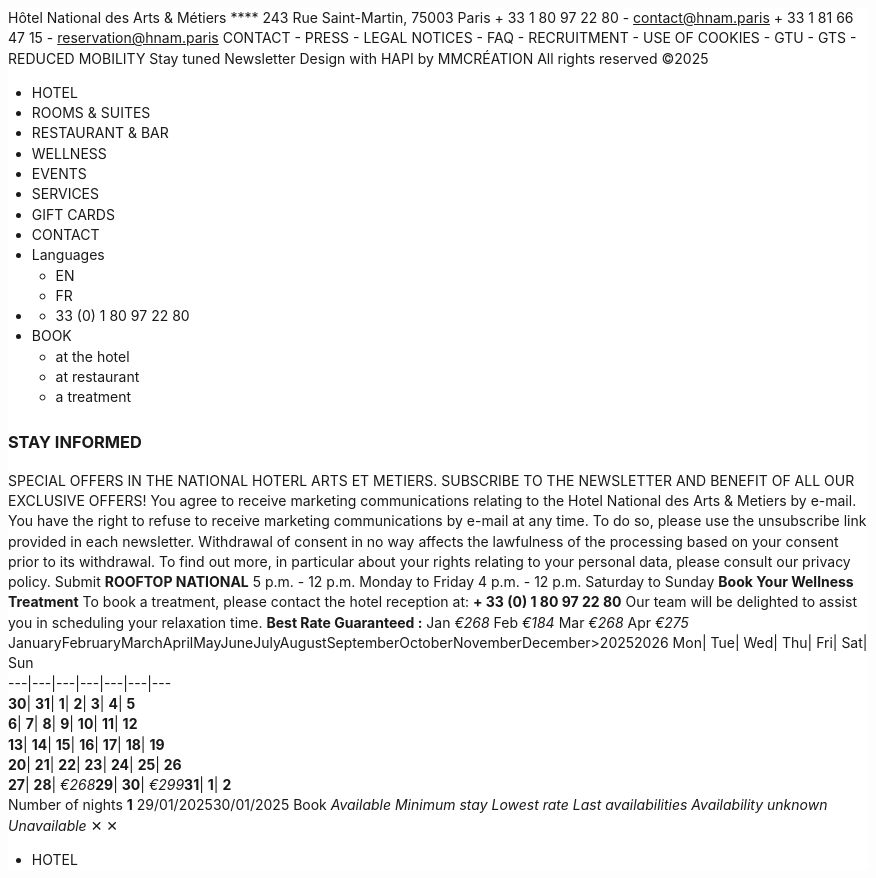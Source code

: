 Hôtel National des Arts & Métiers **** 243 Rue Saint-Martin, 75003 Paris + 33 1 80 97 22 80 - contact@hnam.paris + 33 1 81 66 47 15 - reservation@hnam.paris
CONTACT - PRESS - LEGAL NOTICES - FAQ - RECRUITMENT - USE OF COOKIES - GTU - GTS - REDUCED MOBILITY
Stay tuned Newsletter 
Design with HAPI by MMCRÉATION All rights reserved ©2025
  * HOTEL
  * ROOMS & SUITES
  * RESTAURANT & BAR
  * WELLNESS
  * EVENTS
  * SERVICES
  * GIFT CARDS
  * CONTACT
  * Languages
    * EN
    * FR
  * + 33 (0) 1 80 97 22 80
  * BOOK
    * at the hotel
    * at restaurant
    * a treatment


### STAY INFORMED 
SPECIAL OFFERS IN THE NATIONAL HOTERL ARTS ET METIERS. SUBSCRIBE TO THE NEWSLETTER AND BENEFIT OF ALL OUR EXCLUSIVE OFFERS! 
You agree to receive marketing communications relating to the Hotel National des Arts & Metiers by e-mail. You have the right to refuse to receive marketing communications by e-mail at any time. To do so, please use the unsubscribe link provided in each newsletter. Withdrawal of consent in no way affects the lawfulness of the processing based on your consent prior to its withdrawal. To find out more, in particular about your rights relating to your personal data, please consult our privacy policy.
Submit
**ROOFTOP NATIONAL**
5 p.m. - 12 p.m. Monday to Friday
4 p.m. - 12 p.m. Saturday to Sunday
**Book Your Wellness Treatment**
To book a treatment, please contact the hotel reception at: **+ 33 (0) 1 80 97 22 80**
Our team will be delighted to assist you in scheduling your relaxation time.
**Best Rate Guaranteed :**
     Jan _€268_
     Feb _€184_
     Mar _€268_
     Apr _€275_
JanuaryFebruaryMarchAprilMayJuneJulyAugustSeptemberOctoberNovemberDecember>20252026
Mon| Tue| Wed| Thu| Fri| Sat| Sun  
---|---|---|---|---|---|---  
**30**| **31**| **1**| **2**| **3**| **4**| **5**  
**6**| **7**| **8**| **9**| **10**| **11**| **12**  
**13**| **14**| **15**| **16**| **17**| **18**| **19**  
**20**| **21**| **22**| **23**| **24**| **25**| **26**  
**27**| **28**|  _€268_**29**| **30**|  _€299_**31**| **1**| **2**  
Number of nights **1**
29/01/202530/01/2025
Book
     _Available_
     _Minimum stay_
     _Lowest rate_
     _Last availabilities_
     _Availability unknown_
     _Unavailable_
✕
✕
  * HOTEL 
